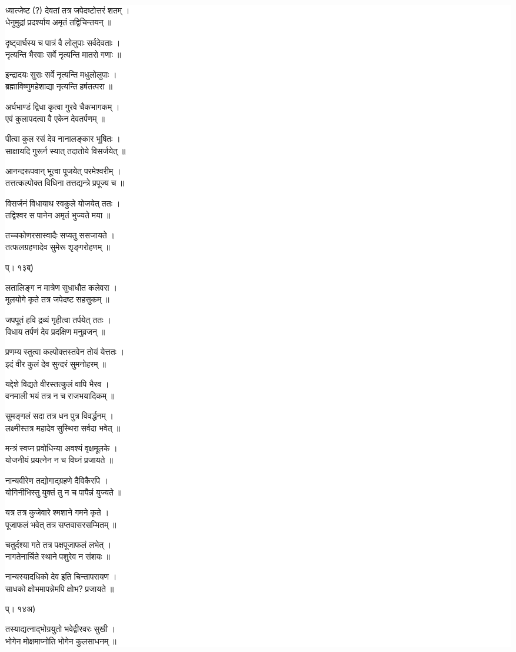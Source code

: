ध्यात्जेष्ट (?) देवतां तत्र जपेदष्टोत्तरं शतम् ।  
धेनुमुद्रां प्रदर्श्याय अमृतं तद्विचिन्तयन् ॥  
  
दृष्ट्वार्घस्य च पात्रं वै लोलुपाः सर्वदेवताः ।  
नृत्यन्ति भैरवाः सर्वे नृत्यन्ति मातरो गणाः ॥  
  
इन्द्रादयः सुराः सर्वे नृत्यन्ति मधुलोलुपाः ।  
ब्रह्माविष्णुमहेशाद्या नृत्यन्ति हर्षतत्परा ॥  
  
अर्घभाण्डं द्विधा कृत्वा गुरवे चैकभागकम् ।  
एवं कुलापदत्वा वै एकेन देवतर्पणम् ॥  
  
पीत्वा कुल रसं देव नानालङ्कार भूषितः ।  
साक्षायदि गुरूर्न स्यात् तदातोये विसर्जयेत् ॥  
  
आनन्दरूपवान् भूत्वा पूजयेत् परमेश्वरीम् ।  
तत्तत्कल्पोक्त विधिना तत्तद्यन्त्रे प्रपूज्य च ॥  
  
विसर्जनं विधायाथ स्वकुले योजयेत् ततः ।  
तद्विश्वर स पानेन अमृतं भुज्यते मया ॥  
  
तच्चकोणरसास्वादैः सप्यतु ससजायते ।  
तत्फलग्रहणादेव सुमेरू शृङ्गरोहणम् ॥  
  
प्। १३ब्)  
  
लतालिङ्ग न मात्रेण सुधाधौत कलेवरा ।  
मूलयोगे कृते तत्र जपेदष्ट सहसुकम् ॥  
  
जपपूतं हवि द्रव्यं गृहीत्वा तर्पयेत् ततः ।  
विधाय तर्पणं देव प्रदक्षिण मनुव्रजन् ॥  
  
प्रणम्य स्तुत्वा कल्पोक्तस्तवेन तोयं येत्ततः ।  
इदं वीर कुलं देव सुन्दरं सुमनोहरम् ॥  
  
यद्देशे विद्यते वीरस्तत्कुलं वापि भैरव ।  
वनमाली भयं तत्र न च राजभयादिकम् ॥  
  
सुमङ्गलं सदा तत्र धन पुत्र विवर्द्धनम् ।  
लक्ष्मीस्तत्र महादेव सुस्थिरा सर्वदा भवेत् ॥  
  
मन्त्रं स्वप्न प्रवोधिन्या अवश्यं वृक्षमूलके ।  
योजनीयं प्रयत्नेन न च विघ्नं प्रजायते ॥  
  
नान्यवीरेण तद्योगाद्ग्रहणे दैविकैरपि ।  
योगिनीभिस्तु युक्तं तु न च पापैर्न्न युज्यते ॥  
  
यत्र तत्र कुजेवारे श्मशाने गमने कृते ।  
पूजाफलं भवेत् तत्र सप्तवासरसम्मितम् ॥  
  
चतुर्दश्या गते तत्र पक्षपूजाफलं लभेत् ।  
नागतेनार्चिते स्थाने पशुरेव न संशयः ॥  
  
नान्यस्यादधिको देव इति चिन्तापरायण ।  
साधको क्षोभमापन्नेमपि क्षोभ? प्रजायते ॥  
  
प्। १४अ)  
  
तस्याद्यत्नाद्भोग्रयुतो भवेद्वीरवरः सुखी ।  
भोगेन मोक्षमाप्नोति भोगेन कुलसाधनम् ॥  
  